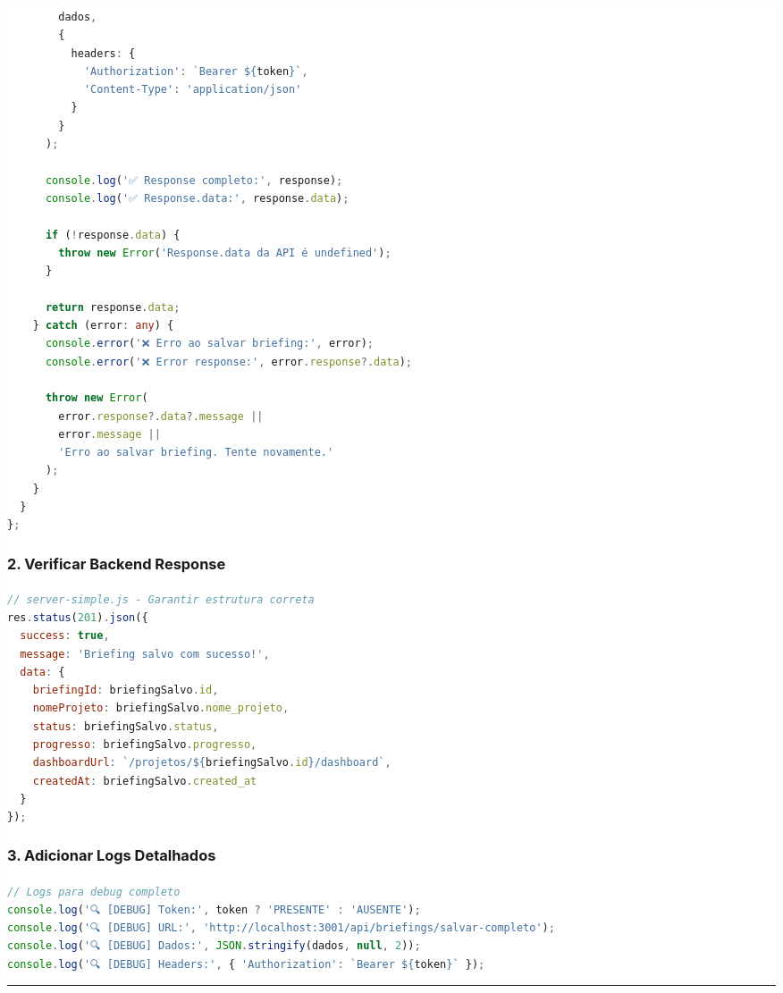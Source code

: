 ```typescript
        dados,
        {
          headers: {
            'Authorization': `Bearer ${token}`,
            'Content-Type': 'application/json'
          }
        }
      );
      
      console.log('✅ Response completo:', response);
      console.log('✅ Response.data:', response.data);
      
      if (!response.data) {
        throw new Error('Response.data da API é undefined');
      }
      
      return response.data;
    } catch (error: any) {
      console.error('❌ Erro ao salvar briefing:', error);
      console.error('❌ Error response:', error.response?.data);
      
      throw new Error(
        error.response?.data?.message || 
        error.message ||
        'Erro ao salvar briefing. Tente novamente.'
      );
    }
  }
};
```

### 2. Verificar Backend Response
```javascript
// server-simple.js - Garantir estrutura correta
res.status(201).json({
  success: true,
  message: 'Briefing salvo com sucesso!',
  data: {
    briefingId: briefingSalvo.id,
    nomeProjeto: briefingSalvo.nome_projeto,
    status: briefingSalvo.status,
    progresso: briefingSalvo.progresso,
    dashboardUrl: `/projetos/${briefingSalvo.id}/dashboard`,
    createdAt: briefingSalvo.created_at
  }
});
```

### 3. Adicionar Logs Detalhados
```typescript
// Logs para debug completo
console.log('🔍 [DEBUG] Token:', token ? 'PRESENTE' : 'AUSENTE');
console.log('🔍 [DEBUG] URL:', 'http://localhost:3001/api/briefings/salvar-completo');
console.log('🔍 [DEBUG] Dados:', JSON.stringify(dados, null, 2));
console.log('🔍 [DEBUG] Headers:', { 'Authorization': `Bearer ${token}` });
```

---